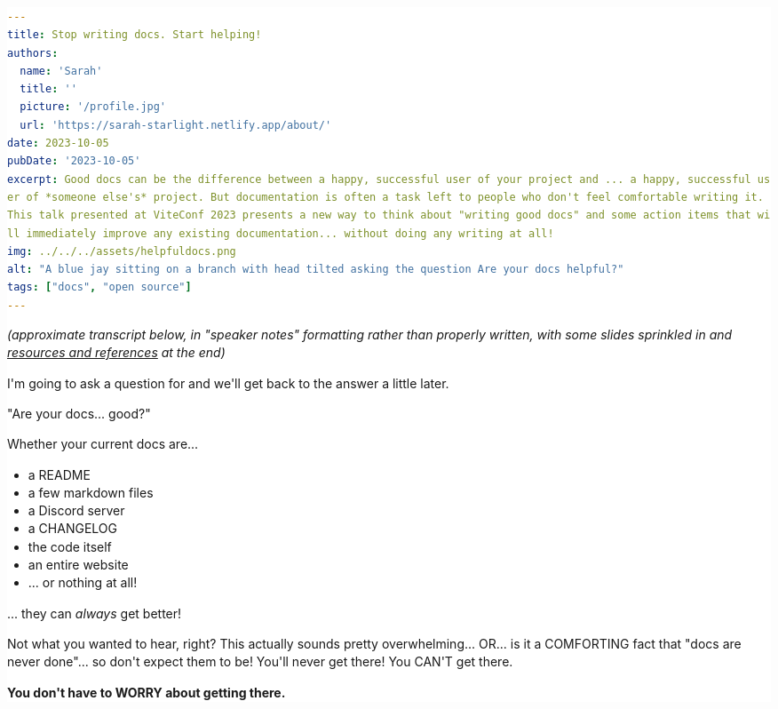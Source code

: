 ```yaml
---
title: Stop writing docs. Start helping!
authors:
  name: 'Sarah'
  title: ''
  picture: '/profile.jpg'
  url: 'https://sarah-starlight.netlify.app/about/'
date: 2023-10-05
pubDate: '2023-10-05'
excerpt: Good docs can be the difference between a happy, successful user of your project and ... a happy, successful user of *someone else's* project. But documentation is often a task left to people who don't feel comfortable writing it. This talk presented at ViteConf 2023 presents a new way to think about "writing good docs" and some action items that will immediately improve any existing documentation... without doing any writing at all!
img: ../../../assets/helpfuldocs.png
alt: "A blue jay sitting on a branch with head tilted asking the question Are your docs helpful?"
tags: ["docs", "open source"]
---
```

*(approximate transcript below, in "speaker notes" formatting rather than properly written, with some slides sprinkled in and [resources and references](#references-and-resources) at the end)*

I'm going to ask a question for and we'll get back to the answer a little later.

"Are your docs... good?"

Whether your current docs are...
- a README
- a few markdown files
- a Discord server
- a CHANGELOG
- the code itself
- an entire website
- ... or nothing at all!

... they can *always* get better!

Not what you wanted to hear, right? This actually sounds pretty overwhelming... OR... is it a COMFORTING fact that "docs are never done"... so don't expect them to be! You'll never get there! You CAN'T get there.

**You don't have to WORRY about getting there.**
